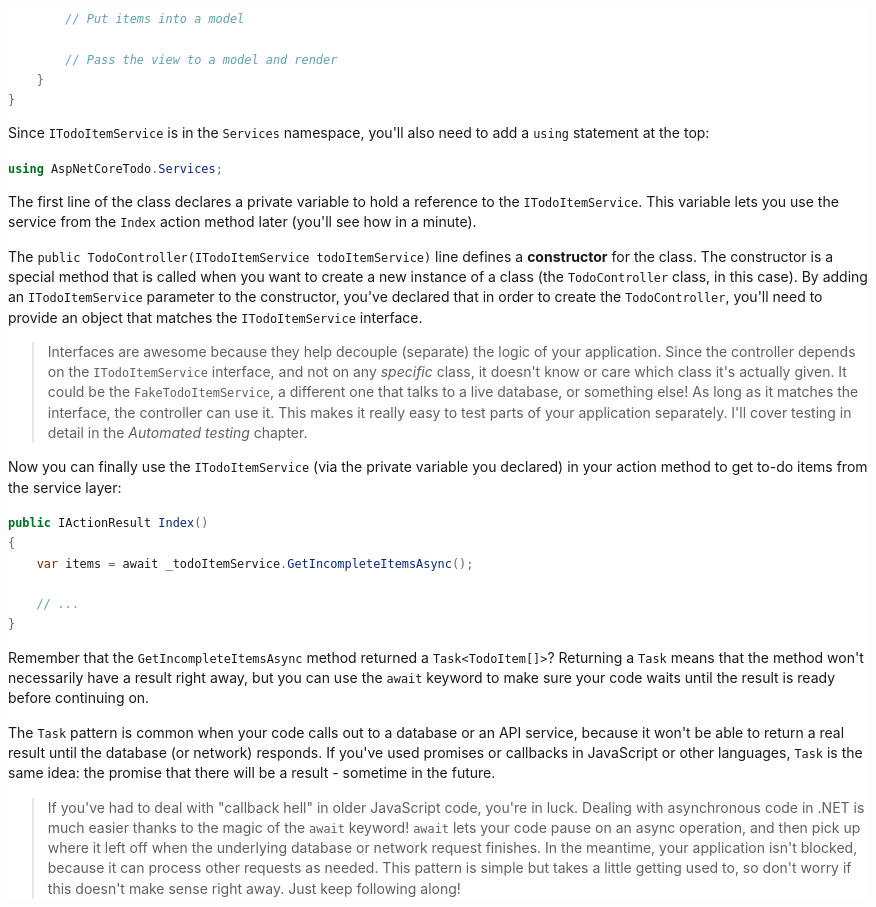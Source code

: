 ```csharp
        // Put items into a model

        // Pass the view to a model and render
    }
}
```

Since `ITodoItemService` is in the `Services` namespace, you'll also need to add a `using` statement at the top:

```csharp
using AspNetCoreTodo.Services;
```

The first line of the class declares a private variable to hold a reference to the `ITodoItemService`. This variable lets you use the service from the `Index` action method later (you'll see how in a minute).

The `public TodoController(ITodoItemService todoItemService)` line defines a **constructor** for the class. The constructor is a special method that is called when you want to create a new instance of a class (the `TodoController` class, in this case). By adding an `ITodoItemService` parameter to the constructor, you've declared that in order to create the `TodoController`, you'll need to provide an object that matches the `ITodoItemService` interface.

> Interfaces are awesome because they help decouple (separate) the logic of your application. Since the controller depends on the `ITodoItemService` interface, and not on any *specific* class, it doesn't know or care which class it's actually given. It could be the `FakeTodoItemService`, a different one that talks to a live database, or something else! As long as it matches the interface, the controller can use it. This makes it really easy to test parts of your application separately. I'll cover testing in detail in the *Automated testing* chapter.

Now you can finally use the `ITodoItemService` (via the private variable you declared) in your action method to get to-do items from the service layer:

```csharp
public IActionResult Index()
{
    var items = await _todoItemService.GetIncompleteItemsAsync();

    // ...
}
```

Remember that the `GetIncompleteItemsAsync` method returned a `Task<TodoItem[]>`? Returning a `Task` means that the method won't necessarily have a result right away, but you can use the `await` keyword to make sure your code waits until the result is ready before continuing on.

The `Task` pattern is common when your code calls out to a database or an API service, because it won't be able to return a real result until the database (or network) responds. If you've used promises or callbacks in JavaScript or other languages, `Task` is the same idea: the promise that there will be a result - sometime in the future.

> If you've had to deal with "callback hell" in older JavaScript code, you're in luck. Dealing with asynchronous code in .NET is much easier thanks to the magic of the `await` keyword! `await` lets your code pause on an async operation, and then pick up where it left off when the underlying database or network request finishes. In the meantime, your application isn't blocked, because it can process other requests as needed. This pattern is simple but takes a little getting used to, so don't worry if this doesn't make sense right away. Just keep following along!
